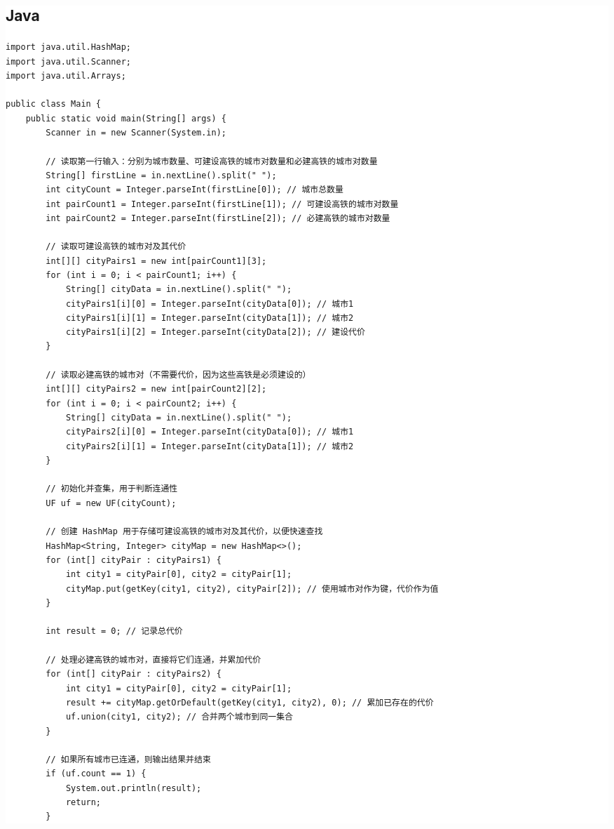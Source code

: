 ## Java

    
    
    import java.util.HashMap;
    import java.util.Scanner;
    import java.util.Arrays;
    
    public class Main {
        public static void main(String[] args) {
            Scanner in = new Scanner(System.in);
    
            // 读取第一行输入：分别为城市数量、可建设高铁的城市对数量和必建高铁的城市对数量
            String[] firstLine = in.nextLine().split(" ");
            int cityCount = Integer.parseInt(firstLine[0]); // 城市总数量
            int pairCount1 = Integer.parseInt(firstLine[1]); // 可建设高铁的城市对数量
            int pairCount2 = Integer.parseInt(firstLine[2]); // 必建高铁的城市对数量
    
            // 读取可建设高铁的城市对及其代价
            int[][] cityPairs1 = new int[pairCount1][3];
            for (int i = 0; i < pairCount1; i++) {
                String[] cityData = in.nextLine().split(" ");
                cityPairs1[i][0] = Integer.parseInt(cityData[0]); // 城市1
                cityPairs1[i][1] = Integer.parseInt(cityData[1]); // 城市2
                cityPairs1[i][2] = Integer.parseInt(cityData[2]); // 建设代价
            }
    
            // 读取必建高铁的城市对（不需要代价，因为这些高铁是必须建设的）
            int[][] cityPairs2 = new int[pairCount2][2];
            for (int i = 0; i < pairCount2; i++) {
                String[] cityData = in.nextLine().split(" ");
                cityPairs2[i][0] = Integer.parseInt(cityData[0]); // 城市1
                cityPairs2[i][1] = Integer.parseInt(cityData[1]); // 城市2
            }
    
            // 初始化并查集，用于判断连通性
            UF uf = new UF(cityCount);
            
            // 创建 HashMap 用于存储可建设高铁的城市对及其代价，以便快速查找
            HashMap<String, Integer> cityMap = new HashMap<>();
            for (int[] cityPair : cityPairs1) {
                int city1 = cityPair[0], city2 = cityPair[1];
                cityMap.put(getKey(city1, city2), cityPair[2]); // 使用城市对作为键，代价作为值
            }
    
            int result = 0; // 记录总代价
    
            // 处理必建高铁的城市对，直接将它们连通，并累加代价
            for (int[] cityPair : cityPairs2) {
                int city1 = cityPair[0], city2 = cityPair[1];
                result += cityMap.getOrDefault(getKey(city1, city2), 0); // 累加已存在的代价
                uf.union(city1, city2); // 合并两个城市到同一集合
            }
    
            // 如果所有城市已连通，则输出结果并结束
            if (uf.count == 1) {
                System.out.println(result);
                return;
            }
    